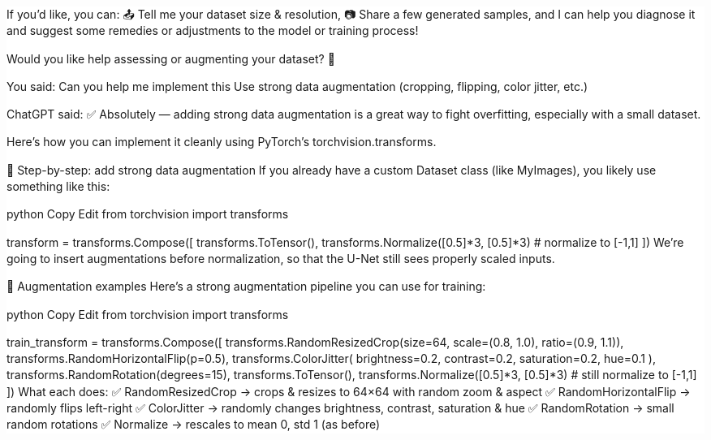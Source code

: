If you’d like, you can:
📤 Tell me your dataset size & resolution,
📷 Share a few generated samples,
and I can help you diagnose it and suggest some remedies or adjustments to the model or training process!

Would you like help assessing or augmenting your dataset? 🌟








You said:
Can you help me implement this
 Use strong data augmentation (cropping, flipping, color jitter, etc.)


ChatGPT said:
✅ Absolutely — adding strong data augmentation is a great way to fight overfitting, especially with a small dataset.

Here’s how you can implement it cleanly using PyTorch’s torchvision.transforms.

🎨 Step-by-step: add strong data augmentation
If you already have a custom Dataset class (like MyImages), you likely use something like this:

python
Copy
Edit
from torchvision import transforms

transform = transforms.Compose([
    transforms.ToTensor(),
    transforms.Normalize([0.5]*3, [0.5]*3)  # normalize to [-1,1]
])
We’re going to insert augmentations before normalization, so that the U-Net still sees properly scaled inputs.

🚀 Augmentation examples
Here’s a strong augmentation pipeline you can use for training:

python
Copy
Edit
from torchvision import transforms

train_transform = transforms.Compose([
    transforms.RandomResizedCrop(size=64, scale=(0.8, 1.0), ratio=(0.9, 1.1)),
    transforms.RandomHorizontalFlip(p=0.5),
    transforms.ColorJitter(
        brightness=0.2, contrast=0.2, saturation=0.2, hue=0.1
    ),
    transforms.RandomRotation(degrees=15),
    transforms.ToTensor(),
    transforms.Normalize([0.5]*3, [0.5]*3)  # still normalize to [-1,1]
])
What each does:
✅ RandomResizedCrop → crops & resizes to 64×64 with random zoom & aspect
✅ RandomHorizontalFlip → randomly flips left-right
✅ ColorJitter → randomly changes brightness, contrast, saturation & hue
✅ RandomRotation → small random rotations
✅ Normalize → rescales to mean 0, std 1 (as before)
